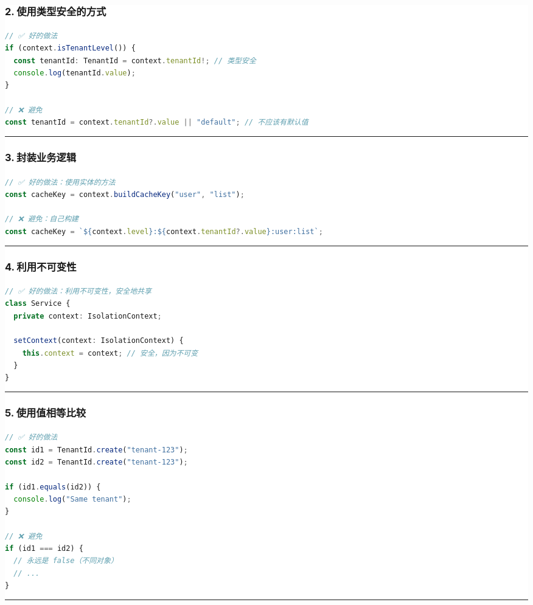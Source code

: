 
### 2. 使用类型安全的方式

```typescript
// ✅ 好的做法
if (context.isTenantLevel()) {
  const tenantId: TenantId = context.tenantId!; // 类型安全
  console.log(tenantId.value);
}

// ❌ 避免
const tenantId = context.tenantId?.value || "default"; // 不应该有默认值
```

---

### 3. 封装业务逻辑

```typescript
// ✅ 好的做法：使用实体的方法
const cacheKey = context.buildCacheKey("user", "list");

// ❌ 避免：自己构建
const cacheKey = `${context.level}:${context.tenantId?.value}:user:list`;
```

---

### 4. 利用不可变性

```typescript
// ✅ 好的做法：利用不可变性，安全地共享
class Service {
  private context: IsolationContext;

  setContext(context: IsolationContext) {
    this.context = context; // 安全，因为不可变
  }
}
```

---

### 5. 使用值相等比较

```typescript
// ✅ 好的做法
const id1 = TenantId.create("tenant-123");
const id2 = TenantId.create("tenant-123");

if (id1.equals(id2)) {
  console.log("Same tenant");
}

// ❌ 避免
if (id1 === id2) {
  // 永远是 false（不同对象）
  // ...
}
```

---